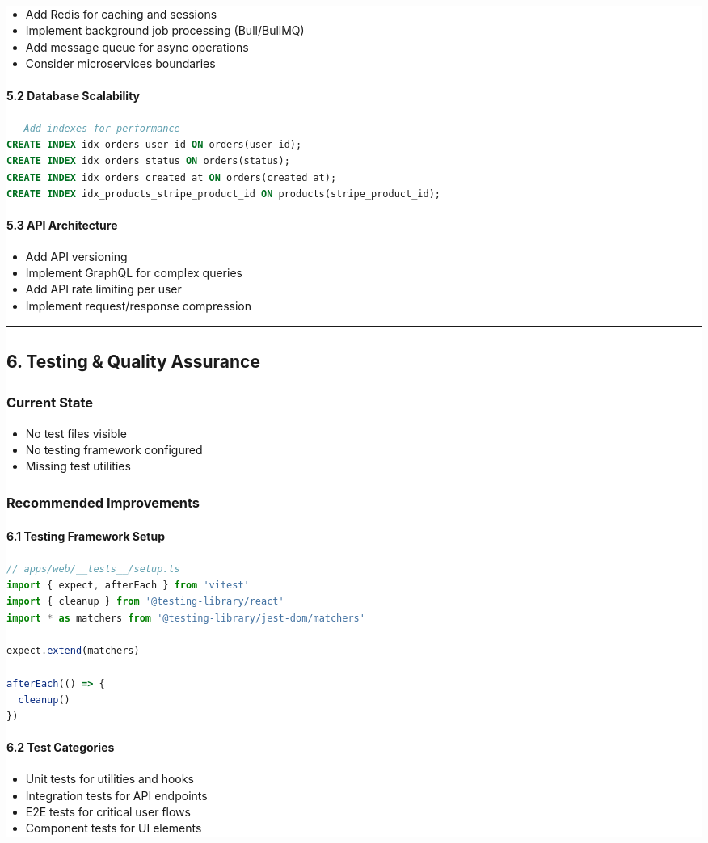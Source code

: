 - Add Redis for caching and sessions
- Implement background job processing (Bull/BullMQ)
- Add message queue for async operations
- Consider microservices boundaries

#### 5.2 Database Scalability

```sql
-- Add indexes for performance
CREATE INDEX idx_orders_user_id ON orders(user_id);
CREATE INDEX idx_orders_status ON orders(status);
CREATE INDEX idx_orders_created_at ON orders(created_at);
CREATE INDEX idx_products_stripe_product_id ON products(stripe_product_id);
```

#### 5.3 API Architecture

- Add API versioning
- Implement GraphQL for complex queries
- Add API rate limiting per user
- Implement request/response compression

---

## 6. Testing & Quality Assurance

### Current State

- No test files visible
- No testing framework configured
- Missing test utilities

### Recommended Improvements

#### 6.1 Testing Framework Setup

```typescript
// apps/web/__tests__/setup.ts
import { expect, afterEach } from 'vitest'
import { cleanup } from '@testing-library/react'
import * as matchers from '@testing-library/jest-dom/matchers'

expect.extend(matchers)

afterEach(() => {
  cleanup()
})
```

#### 6.2 Test Categories

- Unit tests for utilities and hooks
- Integration tests for API endpoints
- E2E tests for critical user flows
- Component tests for UI elements
